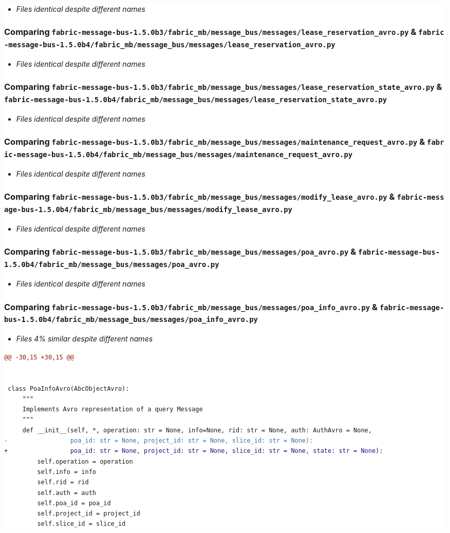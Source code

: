  * *Files identical despite different names*

### Comparing `fabric-message-bus-1.5.0b3/fabric_mb/message_bus/messages/lease_reservation_avro.py` & `fabric-message-bus-1.5.0b4/fabric_mb/message_bus/messages/lease_reservation_avro.py`

 * *Files identical despite different names*

### Comparing `fabric-message-bus-1.5.0b3/fabric_mb/message_bus/messages/lease_reservation_state_avro.py` & `fabric-message-bus-1.5.0b4/fabric_mb/message_bus/messages/lease_reservation_state_avro.py`

 * *Files identical despite different names*

### Comparing `fabric-message-bus-1.5.0b3/fabric_mb/message_bus/messages/maintenance_request_avro.py` & `fabric-message-bus-1.5.0b4/fabric_mb/message_bus/messages/maintenance_request_avro.py`

 * *Files identical despite different names*

### Comparing `fabric-message-bus-1.5.0b3/fabric_mb/message_bus/messages/modify_lease_avro.py` & `fabric-message-bus-1.5.0b4/fabric_mb/message_bus/messages/modify_lease_avro.py`

 * *Files identical despite different names*

### Comparing `fabric-message-bus-1.5.0b3/fabric_mb/message_bus/messages/poa_avro.py` & `fabric-message-bus-1.5.0b4/fabric_mb/message_bus/messages/poa_avro.py`

 * *Files identical despite different names*

### Comparing `fabric-message-bus-1.5.0b3/fabric_mb/message_bus/messages/poa_info_avro.py` & `fabric-message-bus-1.5.0b4/fabric_mb/message_bus/messages/poa_info_avro.py`

 * *Files 4% similar despite different names*

```diff
@@ -30,15 +30,15 @@
 
 
 class PoaInfoAvro(AbcObjectAvro):
     """
     Implements Avro representation of a query Message
     """
     def __init__(self, *, operation: str = None, info=None, rid: str = None, auth: AuthAvro = None,
-                 poa_id: str = None, project_id: str = None, slice_id: str = None):
+                 poa_id: str = None, project_id: str = None, slice_id: str = None, state: str = None):
         self.operation = operation
         self.info = info
         self.rid = rid
         self.auth = auth
         self.poa_id = poa_id
         self.project_id = project_id
         self.slice_id = slice_id
```
